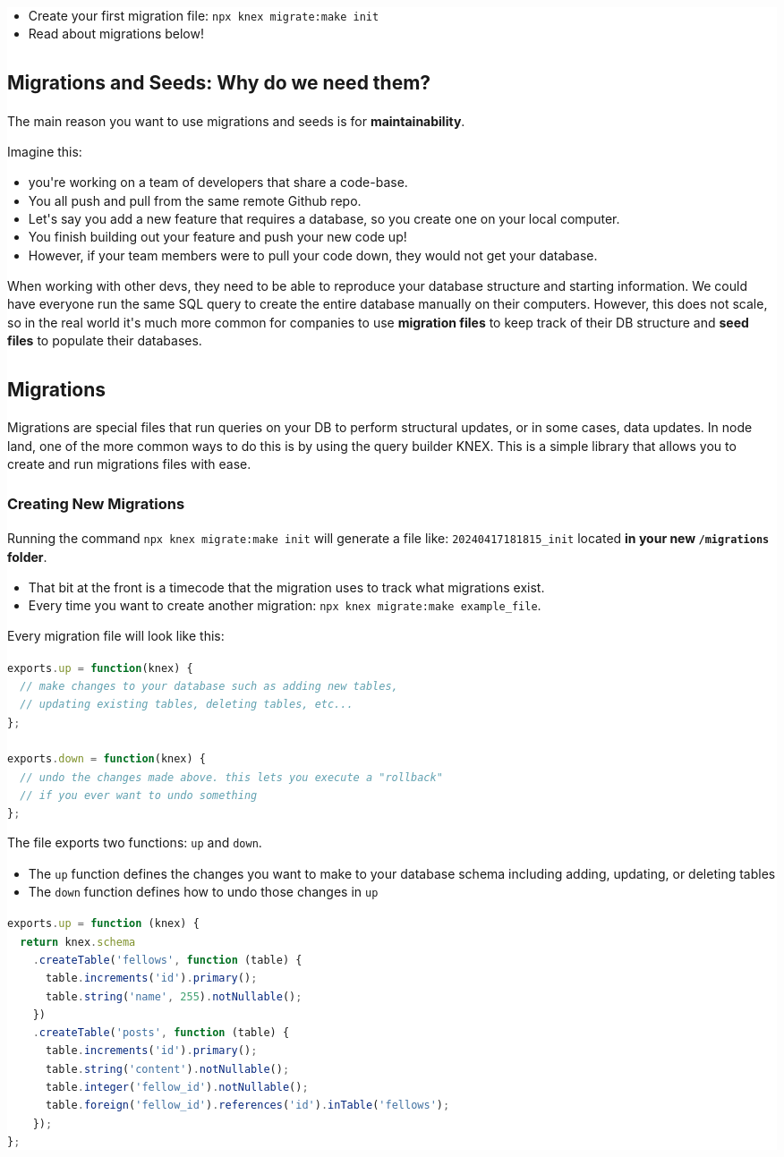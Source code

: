 * Create your first migration file: `npx knex migrate:make init`
* Read about migrations below!

## Migrations and Seeds: Why do we need them?

The main reason you want to use migrations and seeds is for **maintainability**.

Imagine this:
- you're working on a team of developers that share a code-base. 
- You all push and pull from the same remote Github repo.
- Let's say you add a new feature that requires a database, so you create one on your local computer. 
- You finish building out your feature and push your new code up! 
- However, if your team members were to pull your code down, they would not get your database.

When working with other devs, they need to be able to reproduce your database structure and starting information. We could have everyone run the same SQL query to create the entire database manually on their computers. However, this does not scale, so in the real world it's much more common for companies to use **migration files** to keep track of their DB structure and **seed files** to populate their databases.

## Migrations
Migrations are special files that run queries on your DB to perform structural updates, or in some cases, data updates. In node land, one of the more common ways to do this is by using the query builder KNEX. This is a simple library that allows you to create and run migrations files with ease.

### Creating New Migrations

Running the command `npx knex migrate:make init` will generate a file like: `20240417181815_init` located **in your new `/migrations` folder**. 
* That bit at the front is a timecode that the migration uses to track what migrations exist. 
* Every time you want to create another migration: `npx knex migrate:make example_file`. 

Every migration file will look like this:

```js
exports.up = function(knex) {
  // make changes to your database such as adding new tables,
  // updating existing tables, deleting tables, etc...
};

exports.down = function(knex) {
  // undo the changes made above. this lets you execute a "rollback"
  // if you ever want to undo something
};
```

The file exports two functions: `up` and `down`. 
- The `up` function defines the changes you want to make to your database schema including adding, updating, or deleting tables
- The `down` function defines how to undo those changes in `up`

```js
exports.up = function (knex) {
  return knex.schema
    .createTable('fellows', function (table) {
      table.increments('id').primary();
      table.string('name', 255).notNullable();
    })
    .createTable('posts', function (table) {
      table.increments('id').primary();
      table.string('content').notNullable();
      table.integer('fellow_id').notNullable();
      table.foreign('fellow_id').references('id').inTable('fellows');
    });
};
```